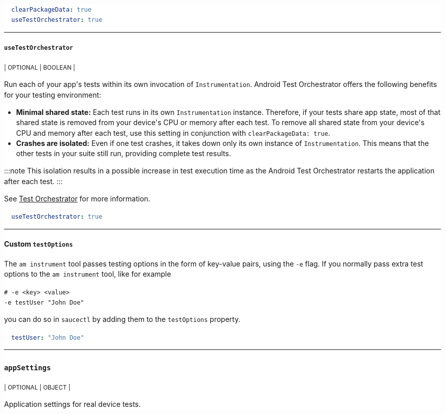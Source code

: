 ```yaml
  clearPackageData: true
  useTestOrchestrator: true
```

---

#### `useTestOrchestrator`

<p><small>| OPTIONAL | BOOLEAN |</small></p>

Run each of your app's tests within its own invocation of `Instrumentation`. Android Test Orchestrator offers the following benefits for your testing environment:

- **Minimal shared state:** Each test runs in its own `Instrumentation` instance. Therefore, if your tests share app state, most of that shared state is removed from your device's CPU or memory after each test. To remove all shared state from your device's CPU and memory after each test, use this setting in conjunction with `clearPackageData: true`.
- **Crashes are isolated:** Even if one test crashes, it takes down only its own instance of `Instrumentation`. This means that the other tests in your suite still run, providing complete test results.

:::note
This isolation results in a possible increase in test execution time as the Android Test Orchestrator restarts the application after each test.
:::

See [Test Orchestrator](https://developer.android.com/training/testing/instrumented-tests/androidx-test-libraries/runner#using-android-test-orchestrator) for more information.

```yaml
  useTestOrchestrator: true
```

---

#### Custom `testOptions`

The `am instrument` tool passes testing options in the form of key-value pairs, using the `-e` flag. If you normally pass extra test options to the `am instrument` tool, like for example

```
# -e <key> <value>
-e testUser "John Doe"
```

you can do so in `saucectl` by adding them to the `testOptions` property.

```yaml
  testUser: "John Doe"
```

---

### `appSettings`

<p><small>| OPTIONAL | OBJECT |</small></p>

Application settings for real device tests.
